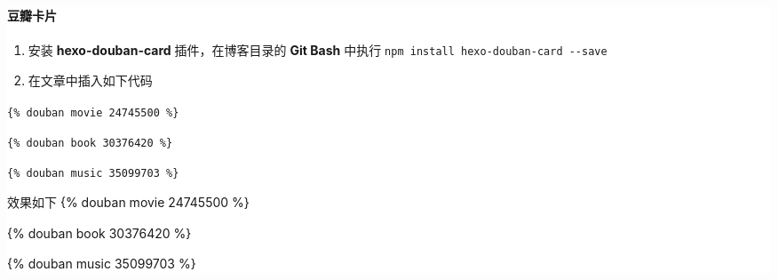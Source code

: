 
#### 豆瓣卡片

1. 安装 **hexo-douban-card** 插件，在博客目录的 **Git Bash** 中执行 `npm install hexo-douban-card --save`

2. 在文章中插入如下代码

`{% douban movie 24745500 %}`

`{% douban book 30376420 %}`

`{% douban music 35099703 %}`

效果如下
{% douban movie 24745500 %}

{% douban book 30376420 %}

{% douban music 35099703 %}

